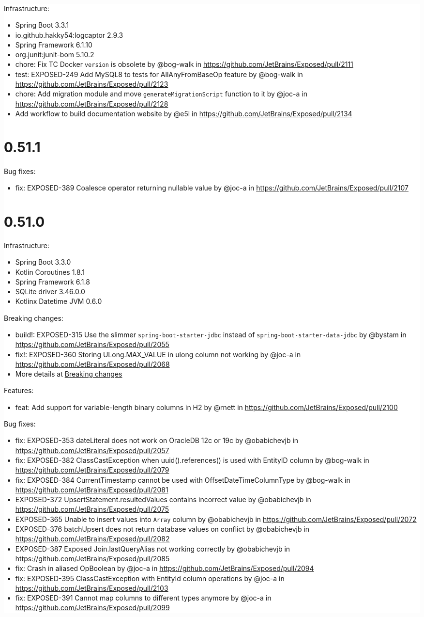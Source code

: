 Infrastructure:
* Spring Boot 3.3.1
* io.github.hakky54:logcaptor 2.9.3
* Spring Framework 6.1.10
* org.junit:junit-bom 5.10.2
* chore: Fix TC Docker `version` is obsolete by @bog-walk in https://github.com/JetBrains/Exposed/pull/2111
* test: EXPOSED-249 Add MySQL8 to tests for AllAnyFromBaseOp feature by @bog-walk in https://github.com/JetBrains/Exposed/pull/2123
* chore: Add migration module and move `generateMigrationScript` function to it by @joc-a in https://github.com/JetBrains/Exposed/pull/2128
* Add workflow to build documentation website by @e5l in https://github.com/JetBrains/Exposed/pull/2134


# 0.51.1
Bug fixes:
* fix: EXPOSED-389 Coalesce operator returning nullable value by @joc-a in https://github.com/JetBrains/Exposed/pull/2107

# 0.51.0
Infrastructure:
* Spring Boot 3.3.0
* Kotlin Coroutines 1.8.1
* Spring Framework 6.1.8
* SQLite driver 3.46.0.0
* Kotlinx Datetime JVM 0.6.0

Breaking changes:
* build!: EXPOSED-315 Use the slimmer `spring-boot-starter-jdbc` instead of `spring-boot-starter-data-jdbc` by @bystam
  in https://github.com/JetBrains/Exposed/pull/2055
* fix!: EXPOSED-360 Storing ULong.MAX_VALUE in ulong column not working by @joc-a in https://github.com/JetBrains/Exposed/pull/2068
* More details at [Breaking changes](https://jetbrains.github.io/Exposed/breaking-changes.html#0-51-0)

Features:
* feat: Add support for variable-length binary columns in H2 by @rnett in https://github.com/JetBrains/Exposed/pull/2100

Bug fixes:
* fix: EXPOSED-353 dateLiteral does not work on OracleDB 12c or 19c by @obabichevjb in https://github.com/JetBrains/Exposed/pull/2057
* fix: EXPOSED-382 ClassCastException when uuid().references() is used with EntityID column by @bog-walk in https://github.com/JetBrains/Exposed/pull/2079
* fix: EXPOSED-384 CurrentTimestamp cannot be used with OffsetDateTimeColumnType by @bog-walk in https://github.com/JetBrains/Exposed/pull/2081
* EXPOSED-372 UpsertStatement.resultedValues contains incorrect value by @obabichevjb in https://github.com/JetBrains/Exposed/pull/2075
* EXPOSED-365 Unable to insert values into `Array` column by @obabichevjb in https://github.com/JetBrains/Exposed/pull/2072
* EXPOSED-376 batchUpsert does not return database values on conflict by @obabichevjb in https://github.com/JetBrains/Exposed/pull/2082
* EXPOSED-387 Exposed Join.lastQueryAlias not working correctly by @obabichevjb in https://github.com/JetBrains/Exposed/pull/2085
* fix: Crash in aliased OpBoolean by @joc-a in https://github.com/JetBrains/Exposed/pull/2094
* fix: EXPOSED-395 ClassCastException with EntityId column operations by @joc-a in https://github.com/JetBrains/Exposed/pull/2103
* fix: EXPOSED-391 Cannot map columns to different types anymore by @joc-a in https://github.com/JetBrains/Exposed/pull/2099
